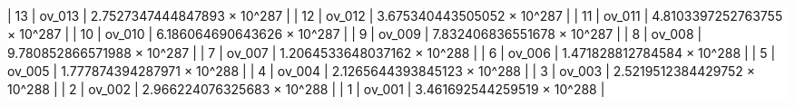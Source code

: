 | 13 | ov_013 | 2.7527347444847893 × 10^287 |
| 12 | ov_012 | 3.675340443505052 × 10^287 |
| 11 | ov_011 | 4.8103397252763755 × 10^287 |
| 10 | ov_010 | 6.186064690643626 × 10^287 |
| 9 | ov_009 | 7.832406836551678 × 10^287 |
| 8 | ov_008 | 9.780852866571988 × 10^287 |
| 7 | ov_007 | 1.2064533648037162 × 10^288 |
| 6 | ov_006 | 1.471828812784584 × 10^288 |
| 5 | ov_005 | 1.777874394287971 × 10^288 |
| 4 | ov_004 | 2.1265644393845123 × 10^288 |
| 3 | ov_003 | 2.5219512384429752 × 10^288 |
| 2 | ov_002 | 2.966224076325683 × 10^288 |
| 1 | ov_001 | 3.461692544259519 × 10^288 |

